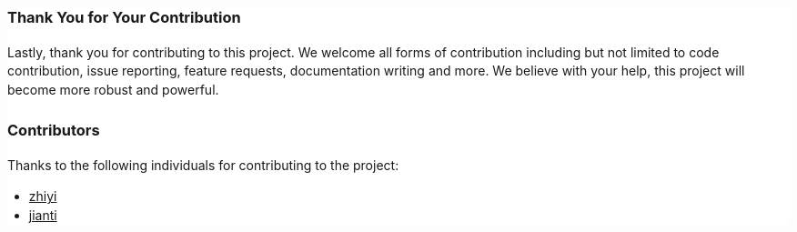 ### Thank You for Your Contribution

Lastly, thank you for contributing to this project. We welcome all forms of contribution including but not limited to
code contribution, issue reporting, feature requests, documentation writing and more. We believe with your help, this
project will become more robust and powerful.

### Contributors

Thanks to the following individuals for contributing to the project:

- [zhiyi](https://github.com/vyloy)
- [jianti](https://github.com/FH0)